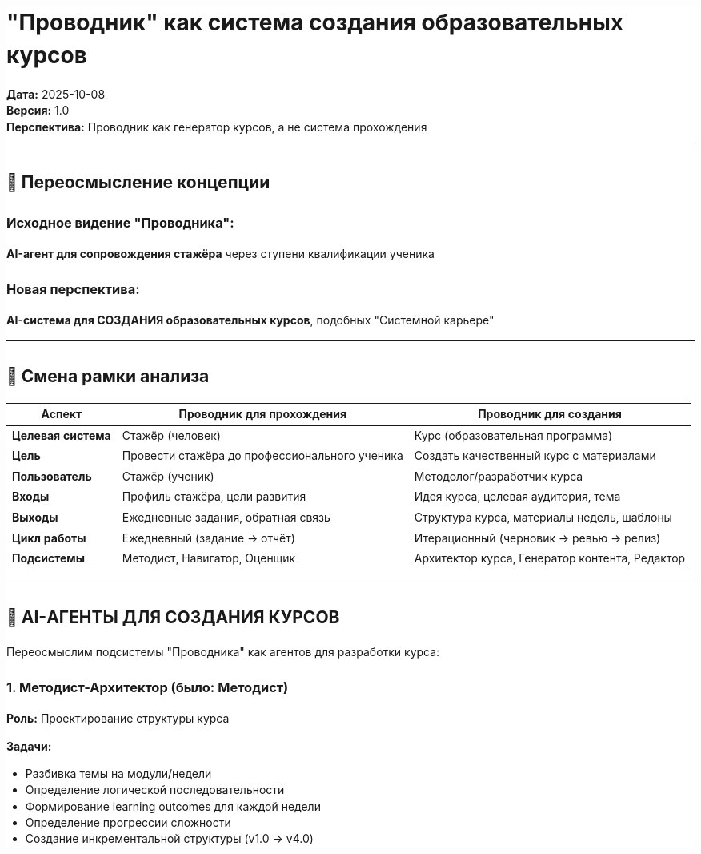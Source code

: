 # "Проводник" как система создания образовательных курсов

**Дата:** 2025-10-08  
**Версия:** 1.0  
**Перспектива:** Проводник как генератор курсов, а не система прохождения

---

## 🎯 Переосмысление концепции

### Исходное видение "Проводника":
**AI-агент для сопровождения стажёра** через ступени квалификации ученика

### Новая перспектива:
**AI-система для СОЗДАНИЯ образовательных курсов**, подобных "Системной карьере"

---

## 🔄 Смена рамки анализа

| Аспект | Проводник для прохождения | Проводник для создания |
|--------|---------------------------|------------------------|
| **Целевая система** | Стажёр (человек) | Курс (образовательная программа) |
| **Цель** | Провести стажёра до профессионального ученика | Создать качественный курс с материалами |
| **Пользователь** | Стажёр (ученик) | Методолог/разработчик курса |
| **Входы** | Профиль стажёра, цели развития | Идея курса, целевая аудитория, тема |
| **Выходы** | Ежедневные задания, обратная связь | Структура курса, материалы недель, шаблоны |
| **Цикл работы** | Ежедневный (задание → отчёт) | Итерационный (черновик → ревью → релиз) |
| **Подсистемы** | Методист, Навигатор, Оценщик | Архитектор курса, Генератор контента, Редактор |

---

## 🤖 AI-АГЕНТЫ ДЛЯ СОЗДАНИЯ КУРСОВ

Переосмыслим подсистемы "Проводника" как агентов для разработки курса:

### 1. Методист-Архитектор (было: Методист)
**Роль:** Проектирование структуры курса

**Задачи:**
- Разбивка темы на модули/недели
- Определение логической последовательности
- Формирование learning outcomes для каждой недели
- Определение прогрессии сложности
- Создание инкрементальной структуры (v1.0 → v4.0)
